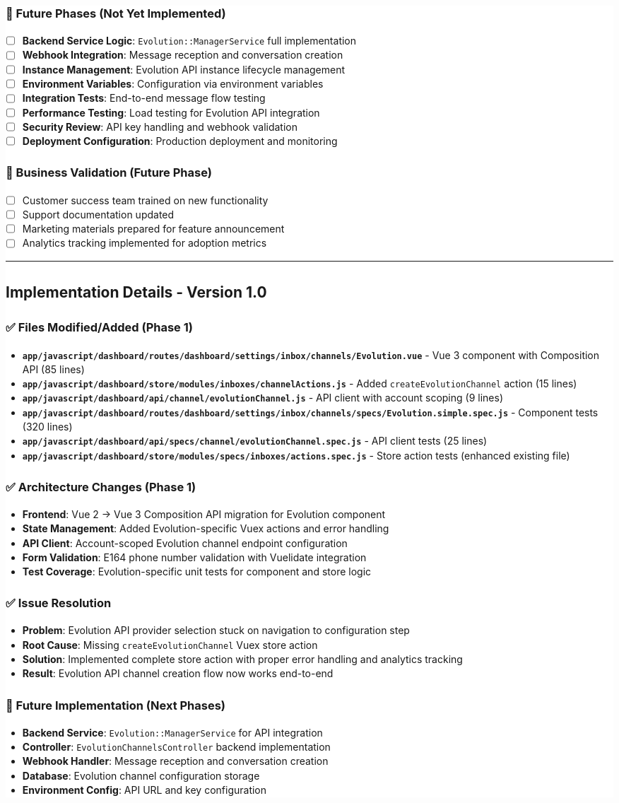 ### 🔄 Future Phases (Not Yet Implemented)
- [ ] **Backend Service Logic**: `Evolution::ManagerService` full implementation
- [ ] **Webhook Integration**: Message reception and conversation creation
- [ ] **Instance Management**: Evolution API instance lifecycle management
- [ ] **Environment Variables**: Configuration via environment variables
- [ ] **Integration Tests**: End-to-end message flow testing
- [ ] **Performance Testing**: Load testing for Evolution API integration
- [ ] **Security Review**: API key handling and webhook validation
- [ ] **Deployment Configuration**: Production deployment and monitoring

### 🔄 Business Validation (Future Phase)
- [ ] Customer success team trained on new functionality
- [ ] Support documentation updated
- [ ] Marketing materials prepared for feature announcement
- [ ] Analytics tracking implemented for adoption metrics

---

## Implementation Details - Version 1.0

### ✅ Files Modified/Added (Phase 1)
- **`app/javascript/dashboard/routes/dashboard/settings/inbox/channels/Evolution.vue`** - Vue 3 component with Composition API (85 lines)
- **`app/javascript/dashboard/store/modules/inboxes/channelActions.js`** - Added `createEvolutionChannel` action (15 lines)
- **`app/javascript/dashboard/api/channel/evolutionChannel.js`** - API client with account scoping (9 lines)
- **`app/javascript/dashboard/routes/dashboard/settings/inbox/channels/specs/Evolution.simple.spec.js`** - Component tests (320 lines)
- **`app/javascript/dashboard/api/specs/channel/evolutionChannel.spec.js`** - API client tests (25 lines)
- **`app/javascript/dashboard/store/modules/specs/inboxes/actions.spec.js`** - Store action tests (enhanced existing file)

### ✅ Architecture Changes (Phase 1)
- **Frontend**: Vue 2 → Vue 3 Composition API migration for Evolution component
- **State Management**: Added Evolution-specific Vuex actions and error handling
- **API Client**: Account-scoped Evolution channel endpoint configuration
- **Form Validation**: E164 phone number validation with Vuelidate integration
- **Test Coverage**: Evolution-specific unit tests for component and store logic

### ✅ Issue Resolution
- **Problem**: Evolution API provider selection stuck on navigation to configuration step
- **Root Cause**: Missing `createEvolutionChannel` Vuex store action
- **Solution**: Implemented complete store action with proper error handling and analytics tracking
- **Result**: Evolution API channel creation flow now works end-to-end

### 🔄 Future Implementation (Next Phases)
- **Backend Service**: `Evolution::ManagerService` for API integration
- **Controller**: `EvolutionChannelsController` backend implementation
- **Webhook Handler**: Message reception and conversation creation
- **Database**: Evolution channel configuration storage
- **Environment Config**: API URL and key configuration
